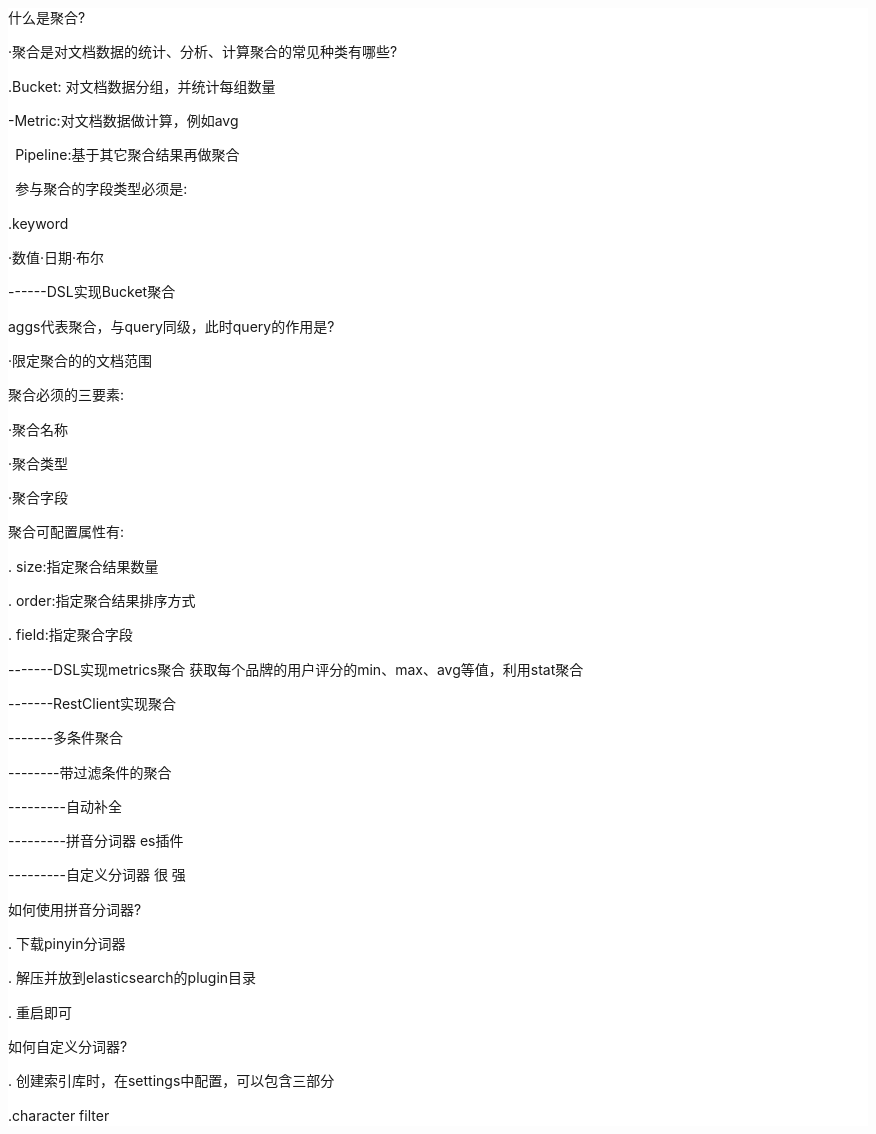 什么是聚合?

·聚合是对文档数据的统计、分析、计算聚合的常见种类有哪些?

.Bucket: 对文档数据分组，并统计每组数量

-Metric:对文档数据做计算，例如avg

` `Pipeline:基于其它聚合结果再做聚合

` `参与聚合的字段类型必须是:

.keyword

·数值·日期·布尔

------DSL实现Bucket聚合

aggs代表聚合，与query同级，此时query的作用是?

·限定聚合的的文档范围

聚合必须的三要素:

·聚合名称

·聚合类型

·聚合字段

聚合可配置属性有:

. size:指定聚合结果数量

. order:指定聚合结果排序方式

. field:指定聚合字段

-------DSL实现metrics聚合  获取每个品牌的用户评分的min、max、avg等值，利用stat聚合

-------RestClient实现聚合

-------多条件聚合

--------带过滤条件的聚合

---------自动补全

---------拼音分词器   es插件

---------自定义分词器    很 强

如何使用拼音分词器?

. 下载pinyin分词器

. 解压并放到elasticsearch的plugin目录

. 重启即可

如何自定义分词器?

. 创建索引库时，在settings中配置，可以包含三部分

.character filter
